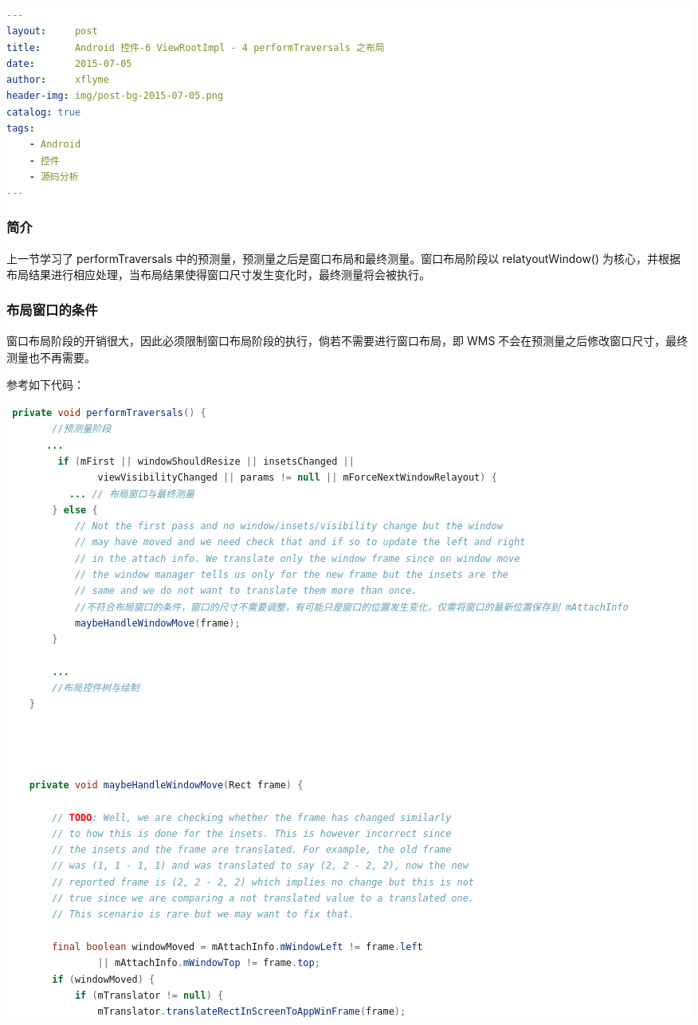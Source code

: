 ```yaml
---
layout:     post
title:      Android 控件-6 ViewRootImpl - 4 performTraversals 之布局
date:       2015-07-05
author:     xflyme
header-img: img/post-bg-2015-07-05.png
catalog: true
tags:
    - Android
    - 控件
    - 源码分析
---
```



### 简介
上一节学习了 performTraversals 中的预测量，预测量之后是窗口布局和最终测量。窗口布局阶段以 relatyoutWindow() 为核心，并根据布局结果进行相应处理，当布局结果使得窗口尺寸发生变化时，最终测量将会被执行。

### 布局窗口的条件
窗口布局阶段的开销很大，因此必须限制窗口布局阶段的执行，倘若不需要进行窗口布局，即 WMS 不会在预测量之后修改窗口尺寸，最终测量也不再需要。

参考如下代码：

```java
 private void performTraversals() {
        //预测量阶段
       ...
         if (mFirst || windowShouldResize || insetsChanged ||
                viewVisibilityChanged || params != null || mForceNextWindowRelayout) {
           ... // 布局窗口与最终测量
        } else {
            // Not the first pass and no window/insets/visibility change but the window
            // may have moved and we need check that and if so to update the left and right
            // in the attach info. We translate only the window frame since on window move
            // the window manager tells us only for the new frame but the insets are the
            // same and we do not want to translate them more than once.
            //不符合布局窗口的条件，窗口的尺寸不需要调整，有可能只是窗口的位置发生变化，仅需将窗口的最新位置保存到 mAttachInfo
            maybeHandleWindowMove(frame);
        }
        
        ...
        //布局控件树与绘制
    }
    
    
    
    
    private void maybeHandleWindowMove(Rect frame) {

        // TODO: Well, we are checking whether the frame has changed similarly
        // to how this is done for the insets. This is however incorrect since
        // the insets and the frame are translated. For example, the old frame
        // was (1, 1 - 1, 1) and was translated to say (2, 2 - 2, 2), now the new
        // reported frame is (2, 2 - 2, 2) which implies no change but this is not
        // true since we are comparing a not translated value to a translated one.
        // This scenario is rare but we may want to fix that.

        final boolean windowMoved = mAttachInfo.mWindowLeft != frame.left
                || mAttachInfo.mWindowTop != frame.top;
        if (windowMoved) {
            if (mTranslator != null) {
                mTranslator.translateRectInScreenToAppWinFrame(frame);
```